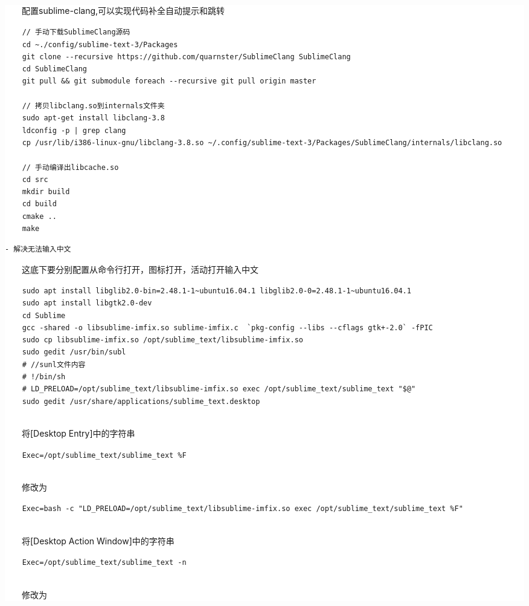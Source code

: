 &emsp;&emsp;配置sublime-clang,可以实现代码补全自动提示和跳转

```
	// 手动下载SublimeClang源码
	cd ~./config/sublime-text-3/Packages
	git clone --recursive https://github.com/quarnster/SublimeClang SublimeClang
	cd SublimeClang
	git pull && git submodule foreach --recursive git pull origin master

	// 拷贝libclang.so到internals文件夹
	sudo apt-get install libclang-3.8
	ldconfig -p | grep clang
	cp /usr/lib/i386-linux-gnu/libclang-3.8.so ~/.config/sublime-text-3/Packages/SublimeClang/internals/libclang.so

	// 手动编译出libcache.so
	cd src
	mkdir build
	cd build
	cmake ..
	make
```
	- 解决无法输入中文
&emsp;&emsp;这底下要分别配置从命令行打开，图标打开，活动打开输入中文

```
	sudo apt install libglib2.0-bin=2.48.1-1~ubuntu16.04.1 libglib2.0-0=2.48.1-1~ubuntu16.04.1 
	sudo apt install libgtk2.0-dev
	cd Sublime
	gcc -shared -o libsublime-imfix.so sublime-imfix.c  `pkg-config --libs --cflags gtk+-2.0` -fPIC
	sudo cp libsublime-imfix.so /opt/sublime_text/libsublime-imfix.so
	sudo gedit /usr/bin/subl
	# //sunl文件内容
	# !/bin/sh
	# LD_PRELOAD=/opt/sublime_text/libsublime-imfix.so exec /opt/sublime_text/sublime_text "$@"
	sudo gedit /usr/share/applications/sublime_text.desktop
```

<br>&emsp;&emsp;将[Desktop Entry]中的字符串
 
```
	Exec=/opt/sublime_text/sublime_text %F
```
<br>&emsp;&emsp;修改为
 
```
	Exec=bash -c "LD_PRELOAD=/opt/sublime_text/libsublime-imfix.so exec /opt/sublime_text/sublime_text %F"
```
<br>&emsp;&emsp;将[Desktop Action Window]中的字符串
 
```
	Exec=/opt/sublime_text/sublime_text -n
```
<br>&emsp;&emsp;修改为
 